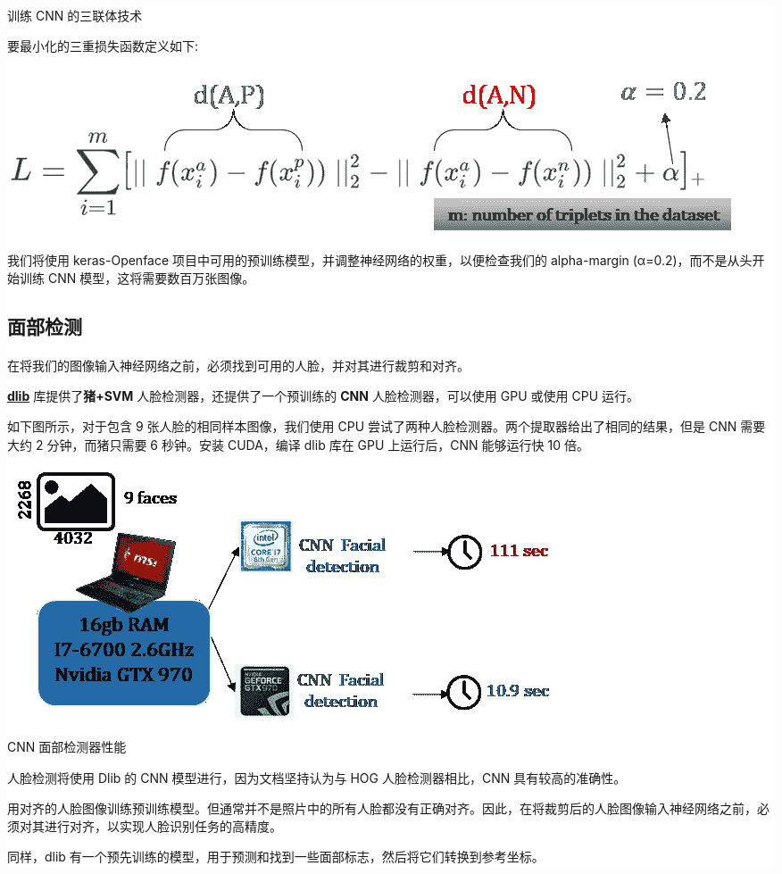 训练 CNN 的三联体技术

要最小化的三重损失函数定义如下:

![](img/b88d9bd99234409da17469a2fdbafdda.png)

我们将使用 keras-Openface 项目中可用的预训练模型，并调整神经网络的权重，以便检查我们的 alpha-margin (α=0.2)，而不是从头开始训练 CNN 模型，这将需要数百万张图像。

## 面部检测

在将我们的图像输入神经网络之前，必须找到可用的人脸，并对其进行裁剪和对齐。

[**dlib**](http://dlib.net/) 库提供了**猪+SVM** 人脸检测器，还提供了一个预训练的 **CNN** 人脸检测器，可以使用 GPU 或使用 CPU 运行。

如下图所示，对于包含 9 张人脸的相同样本图像，我们使用 CPU 尝试了两种人脸检测器。两个提取器给出了相同的结果，但是 CNN 需要大约 2 分钟，而猪只需要 6 秒钟。安装 CUDA，编译 dlib 库在 GPU 上运行后，CNN 能够运行快 10 倍。

![](img/e0c4b183c5a238933154f8aa240b8e6c.png)

CNN 面部检测器性能

人脸检测将使用 Dlib 的 CNN 模型进行，因为文档坚持认为与 HOG 人脸检测器相比，CNN 具有较高的准确性。

用对齐的人脸图像训练预训练模型。但通常并不是照片中的所有人脸都没有正确对齐。因此，在将裁剪后的人脸图像输入神经网络之前，必须对其进行对齐，以实现人脸识别任务的高精度。

同样，dlib 有一个预先训练的模型，用于预测和找到一些面部标志，然后将它们转换到参考坐标。
